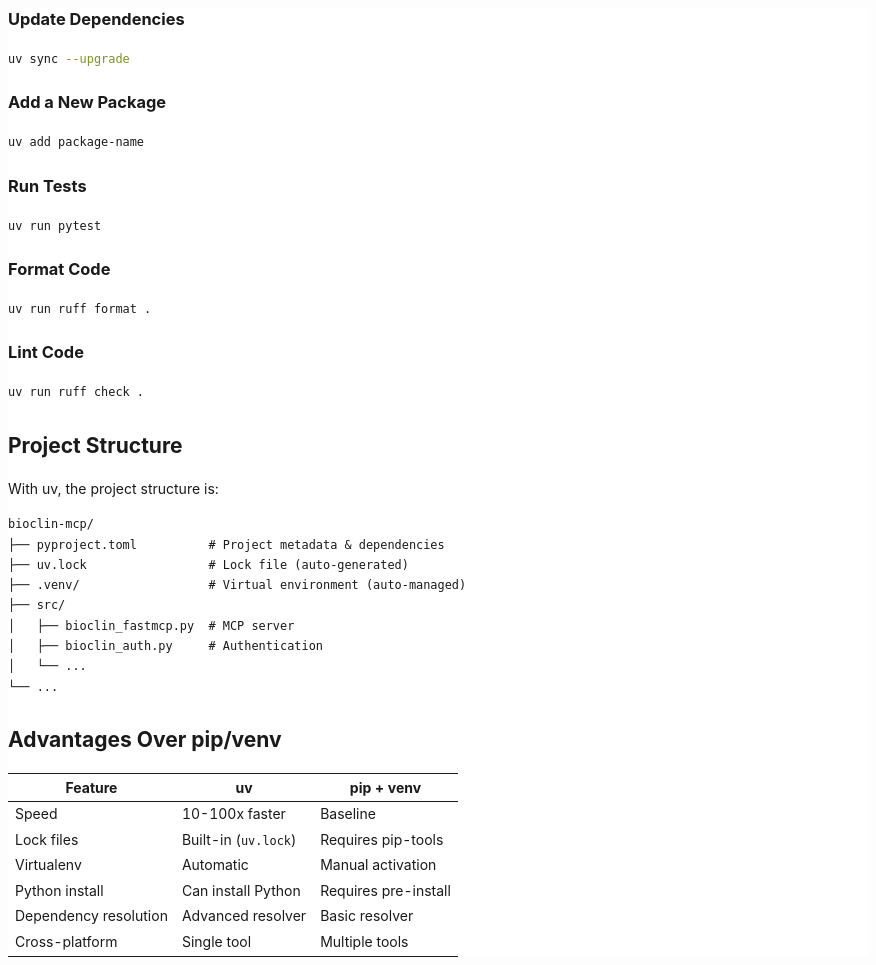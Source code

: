 ### Update Dependencies
```bash
uv sync --upgrade
```

### Add a New Package
```bash
uv add package-name
```

### Run Tests
```bash
uv run pytest
```

### Format Code
```bash
uv run ruff format .
```

### Lint Code
```bash
uv run ruff check .
```

## Project Structure

With uv, the project structure is:

```
bioclin-mcp/
├── pyproject.toml          # Project metadata & dependencies
├── uv.lock                 # Lock file (auto-generated)
├── .venv/                  # Virtual environment (auto-managed)
├── src/
│   ├── bioclin_fastmcp.py  # MCP server
│   ├── bioclin_auth.py     # Authentication
│   └── ...
└── ...
```

## Advantages Over pip/venv

| Feature | uv | pip + venv |
|---------|----|-----------|
| Speed | 10-100x faster | Baseline |
| Lock files | Built-in (`uv.lock`) | Requires pip-tools |
| Virtualenv | Automatic | Manual activation |
| Python install | Can install Python | Requires pre-install |
| Dependency resolution | Advanced resolver | Basic resolver |
| Cross-platform | Single tool | Multiple tools |
